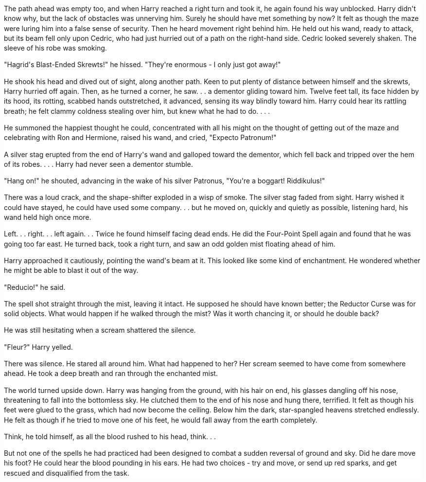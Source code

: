 The path ahead was empty too, and when Harry reached a right turn and took it, he again found his way unblocked. Harry didn't know why, but the lack of obstacles was unnerving him. Surely he should have met something by now? It felt as though the maze were luring him into a false sense of security. Then he heard movement right behind him. He held out his wand, ready to attack, but its beam fell only upon Cedric, who had just hurried out of a path on the right-hand side. Cedric looked severely shaken. The sleeve of his robe was smoking. 

"Hagrid's Blast-Ended Skrewts!" he hissed. "They're enormous - I only just got away!"

He shook his head and dived out of sight, along another path. Keen to put plenty of distance between himself and the skrewts, Harry hurried off again. Then, as he turned a corner, he saw. . . a dementor gliding toward him. Twelve feet tall, its face hidden by its hood, its rotting, scabbed hands outstretched, it advanced, sensing its way blindly toward him. Harry could hear its rattling breath; he felt clammy coldness stealing over him, but knew what he had to do. . . . 

He summoned the happiest thought he could, concentrated with all his might on the thought of getting out of the maze and celebrating with Ron and Hermione, raised his wand, and cried, "Expecto Patronum!"

A silver stag erupted from the end of Harry's wand and galloped toward the dementor, which fell back and tripped over the hem of its robes. . . . Harry had never seen a dementor stumble. 

"Hang on!" he shouted, advancing in the wake of his silver Patronus, "You're a boggart! Riddikulus!"

There was a loud crack, and the shape-shifter exploded in a wisp of smoke. The silver stag faded from sight. Harry wished it could have stayed, he could have used some company. . . but he moved on, quickly and quietly as possible, listening hard, his wand held high once more. 

Left. . . right. . . left again. . . Twice he found himself facing dead ends. He did the Four-Point Spell again and found that he was going too far east. He turned back, took a right turn, and saw an odd golden mist floating ahead of him. 

Harry approached it cautiously, pointing the wand's beam at it. This looked like some kind of enchantment. He wondered whether he might be able to blast it out of the way. 

"Reducio!" he said. 

The spell shot straight through the mist, leaving it intact. He supposed he should have known better; the Reductor Curse was for solid objects. What would happen if he walked through the mist? Was it worth chancing it, or should he double back?

He was still hesitating when a scream shattered the silence. 

"Fleur?" Harry yelled. 

There was silence. He stared all around him. What had happened to her? Her scream seemed to have come from somewhere ahead. He took a deep breath and ran through the enchanted mist. 

The world turned upside down. Harry was hanging from the ground, with his hair on end, his glasses dangling off his nose, threatening to fall into the bottomless sky. He clutched them to the end of his nose and hung there, terrified. It felt as though his feet were glued to the grass, which had now become the ceiling. Below him the dark, star-spangled heavens stretched endlessly. He felt as though if he tried to move one of his feet, he would fall away from the earth completely. 

Think, he told himself, as all the blood rushed to his head, think. . . 

But not one of the spells he had practiced had been designed to combat a sudden reversal of ground and sky. Did he dare move his foot? He could hear the blood pounding in his ears. He had two choices - try and move, or send up red sparks, and get rescued and disqualified from the task. 
